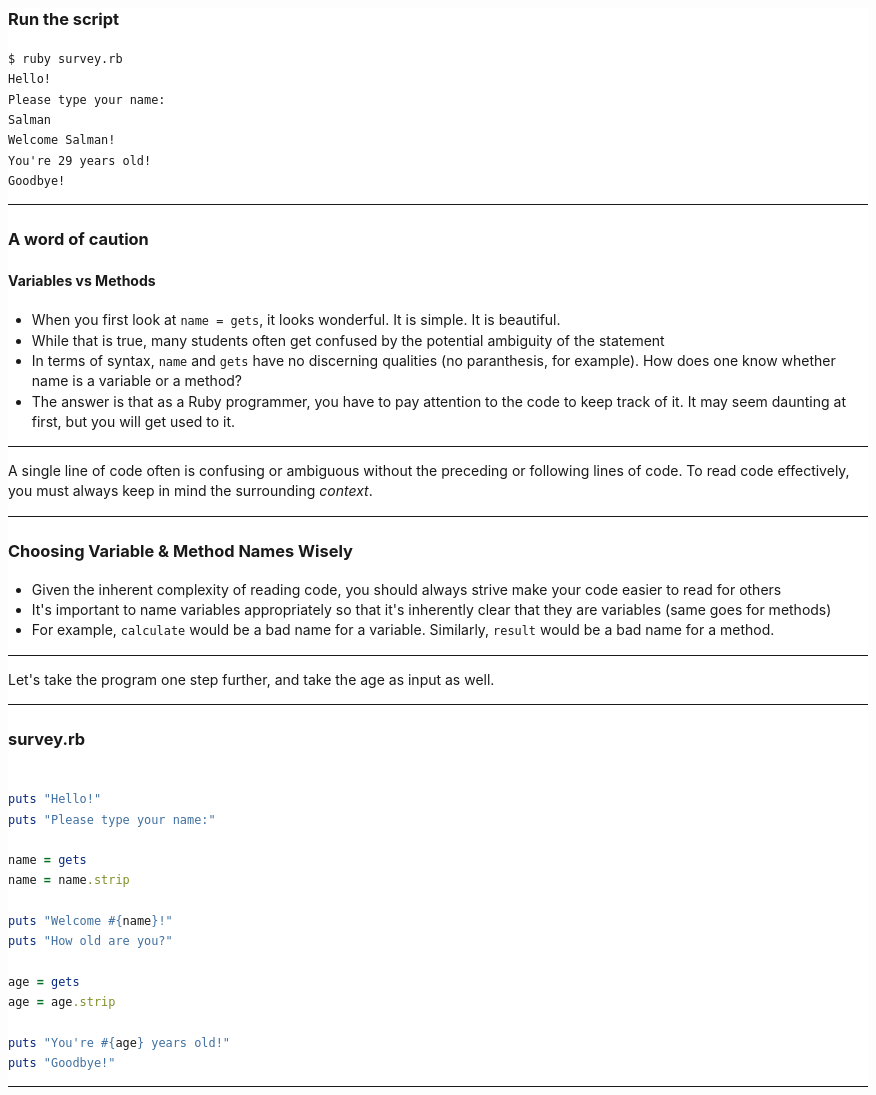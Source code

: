 ### Run the script

```
$ ruby survey.rb
Hello!
Please type your name:
Salman
Welcome Salman!
You're 29 years old!
Goodbye!
```

---
### A word of caution
#### Variables vs Methods

* When you first look at ```name = gets```, it looks wonderful. It is simple. It is beautiful.
* While that is true, many students often get confused by the potential ambiguity of the statement
* In terms of syntax, ```name``` and ```gets``` have no discerning qualities (no paranthesis, for example). How does one know whether name is a variable or a method?
* The answer is that as a Ruby programmer, you have to pay attention to the code to keep track of it. It may seem daunting at first, but you will get used to it.

---

A single line of code often is confusing or ambiguous without the preceding or following lines of code. To read code effectively, you must always keep in mind the surrounding *context*.

---

### Choosing Variable & Method Names Wisely

* Given the inherent complexity of reading code, you should always strive make your code easier to read for others
* It's important to name variables appropriately so that it's inherently clear that they are variables (same goes for methods)
* For example, ```calculate``` would be a bad name for a variable. Similarly, ```result``` would be a bad name for a method.

---

Let's take the program one step further, and take the age as input as well.

---

### survey.rb

```ruby

puts "Hello!"
puts "Please type your name:"

name = gets
name = name.strip

puts "Welcome #{name}!"
puts "How old are you?"

age = gets
age = age.strip

puts "You're #{age} years old!"
puts "Goodbye!"

```

---